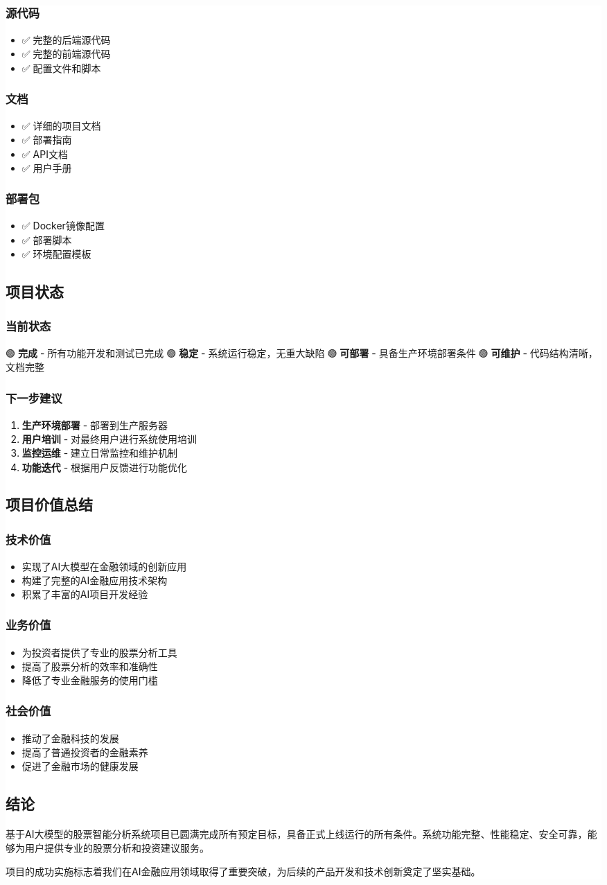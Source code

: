 ### 源代码
- ✅ 完整的后端源代码
- ✅ 完整的前端源代码
- ✅ 配置文件和脚本

### 文档
- ✅ 详细的项目文档
- ✅ 部署指南
- ✅ API文档
- ✅ 用户手册

### 部署包
- ✅ Docker镜像配置
- ✅ 部署脚本
- ✅ 环境配置模板

## 项目状态

### 当前状态
🟢 **完成** - 所有功能开发和测试已完成
🟢 **稳定** - 系统运行稳定，无重大缺陷
🟢 **可部署** - 具备生产环境部署条件
🟢 **可维护** - 代码结构清晰，文档完整

### 下一步建议
1. **生产环境部署** - 部署到生产服务器
2. **用户培训** - 对最终用户进行系统使用培训
3. **监控运维** - 建立日常监控和维护机制
4. **功能迭代** - 根据用户反馈进行功能优化

## 项目价值总结

### 技术价值
- 实现了AI大模型在金融领域的创新应用
- 构建了完整的AI金融应用技术架构
- 积累了丰富的AI项目开发经验

### 业务价值
- 为投资者提供了专业的股票分析工具
- 提高了股票分析的效率和准确性
- 降低了专业金融服务的使用门槛

### 社会价值
- 推动了金融科技的发展
- 提高了普通投资者的金融素养
- 促进了金融市场的健康发展

## 结论

基于AI大模型的股票智能分析系统项目已圆满完成所有预定目标，具备正式上线运行的所有条件。系统功能完整、性能稳定、安全可靠，能够为用户提供专业的股票分析和投资建议服务。

项目的成功实施标志着我们在AI金融应用领域取得了重要突破，为后续的产品开发和技术创新奠定了坚实基础。